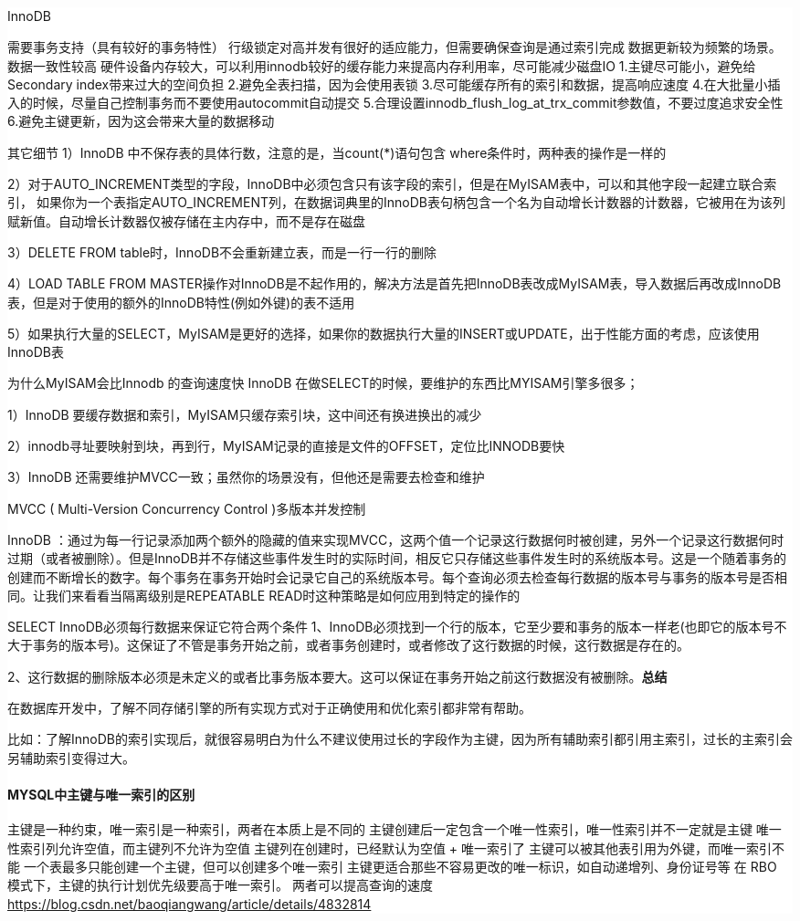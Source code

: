InnoDB

需要事务支持（具有较好的事务特性）
行级锁定对高并发有很好的适应能力，但需要确保查询是通过索引完成
数据更新较为频繁的场景。
数据一致性较高
硬件设备内存较大，可以利用innodb较好的缓存能力来提高内存利用率，尽可能减少磁盘IO
1.主键尽可能小，避免给Secondary index带来过大的空间负担
2.避免全表扫描，因为会使用表锁
3.尽可能缓存所有的索引和数据，提高响应速度
4.在大批量小插入的时候，尽量自己控制事务而不要使用autocommit自动提交
5.合理设置innodb_flush_log_at_trx_commit参数值，不要过度追求安全性
6.避免主键更新，因为这会带来大量的数据移动

其它细节
1）InnoDB 中不保存表的具体行数，注意的是，当count(*)语句包含 where条件时，两种表的操作是一样的

2）对于AUTO_INCREMENT类型的字段，InnoDB中必须包含只有该字段的索引，但是在MyISAM表中，可以和其他字段一起建立联合索引， 如果你为一个表指定AUTO_INCREMENT列，在数据词典里的InnoDB表句柄包含一个名为自动增长计数器的计数器，它被用在为该列赋新值。自动增长计数器仅被存储在主内存中，而不是存在磁盘

3）DELETE FROM table时，InnoDB不会重新建立表，而是一行一行的删除

4）LOAD TABLE FROM MASTER操作对InnoDB是不起作用的，解决方法是首先把InnoDB表改成MyISAM表，导入数据后再改成InnoDB表，但是对于使用的额外的InnoDB特性(例如外键)的表不适用

5）如果执行大量的SELECT，MyISAM是更好的选择，如果你的数据执行大量的INSERT或UPDATE，出于性能方面的考虑，应该使用InnoDB表

为什么MyISAM会比Innodb 的查询速度快
InnoDB 在做SELECT的时候，要维护的东西比MYISAM引擎多很多；

1）InnoDB 要缓存数据和索引，MyISAM只缓存索引块，这中间还有换进换出的减少

2）innodb寻址要映射到块，再到行，MyISAM记录的直接是文件的OFFSET，定位比INNODB要快

3）InnoDB 还需要维护MVCC一致；虽然你的场景没有，但他还是需要去检查和维护

MVCC ( Multi-Version Concurrency Control )多版本并发控制

InnoDB ：通过为每一行记录添加两个额外的隐藏的值来实现MVCC，这两个值一个记录这行数据何时被创建，另外一个记录这行数据何时过期（或者被删除）。但是InnoDB并不存储这些事件发生时的实际时间，相反它只存储这些事件发生时的系统版本号。这是一个随着事务的创建而不断增长的数字。每个事务在事务开始时会记录它自己的系统版本号。每个查询必须去检查每行数据的版本号与事务的版本号是否相同。让我们来看看当隔离级别是REPEATABLE READ时这种策略是如何应用到特定的操作的

SELECT InnoDB必须每行数据来保证它符合两个条件
1、InnoDB必须找到一个行的版本，它至少要和事务的版本一样老(也即它的版本号不大于事务的版本号)。这保证了不管是事务开始之前，或者事务创建时，或者修改了这行数据的时候，这行数据是存在的。

2、这行数据的删除版本必须是未定义的或者比事务版本要大。这可以保证在事务开始之前这行数据没有被删除。**总结**

在数据库开发中，了解不同存储引擎的所有实现方式对于正确使用和优化索引都非常有帮助。

比如：了解InnoDB的索引实现后，就很容易明白为什么不建议使用过长的字段作为主键，因为所有辅助索引都引用主索引，过长的主索引会另辅助索引变得过大。



#### MYSQL中主键与唯一索引的区别

主键是一种约束，唯一索引是一种索引，两者在本质上是不同的
主键创建后一定包含一个唯一性索引，唯一性索引并不一定就是主键
唯一性索引列允许空值，而主键列不允许为空值
主键列在创建时，已经默认为空值 + 唯一索引了
主键可以被其他表引用为外键，而唯一索引不能
一个表最多只能创建一个主键，但可以创建多个唯一索引
主键更适合那些不容易更改的唯一标识，如自动递增列、身份证号等
在 RBO 模式下，主键的执行计划优先级要高于唯一索引。 两者可以提高查询的速度
https://blog.csdn.net/baoqiangwang/article/details/4832814
